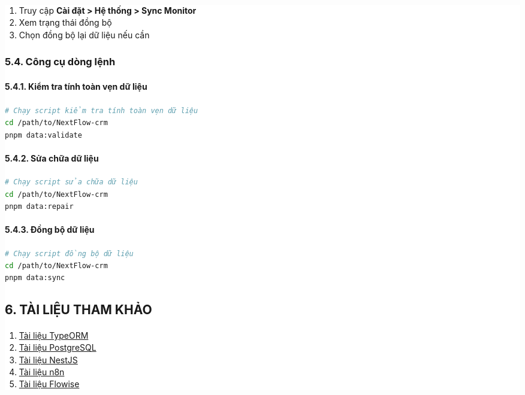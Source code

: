 1. Truy cập **Cài đặt > Hệ thống > Sync Monitor**
2. Xem trạng thái đồng bộ
3. Chọn đồng bộ lại dữ liệu nếu cần

### 5.4. Công cụ dòng lệnh

#### 5.4.1. Kiểm tra tính toàn vẹn dữ liệu

```bash
# Chạy script kiểm tra tính toàn vẹn dữ liệu
cd /path/to/NextFlow-crm
pnpm data:validate
```

#### 5.4.2. Sửa chữa dữ liệu

```bash
# Chạy script sửa chữa dữ liệu
cd /path/to/NextFlow-crm
pnpm data:repair
```

#### 5.4.3. Đồng bộ dữ liệu

```bash
# Chạy script đồng bộ dữ liệu
cd /path/to/NextFlow-crm
pnpm data:sync
```

## 6. TÀI LIỆU THAM KHẢO

1. [Tài liệu TypeORM](https://typeorm.io/)
2. [Tài liệu PostgreSQL](https://www.postgresql.org/docs/)
3. [Tài liệu NestJS](https://docs.nestjs.com/)
4. [Tài liệu n8n](https://docs.n8n.io/)
5. [Tài liệu Flowise](https://docs.flowiseai.com/)
